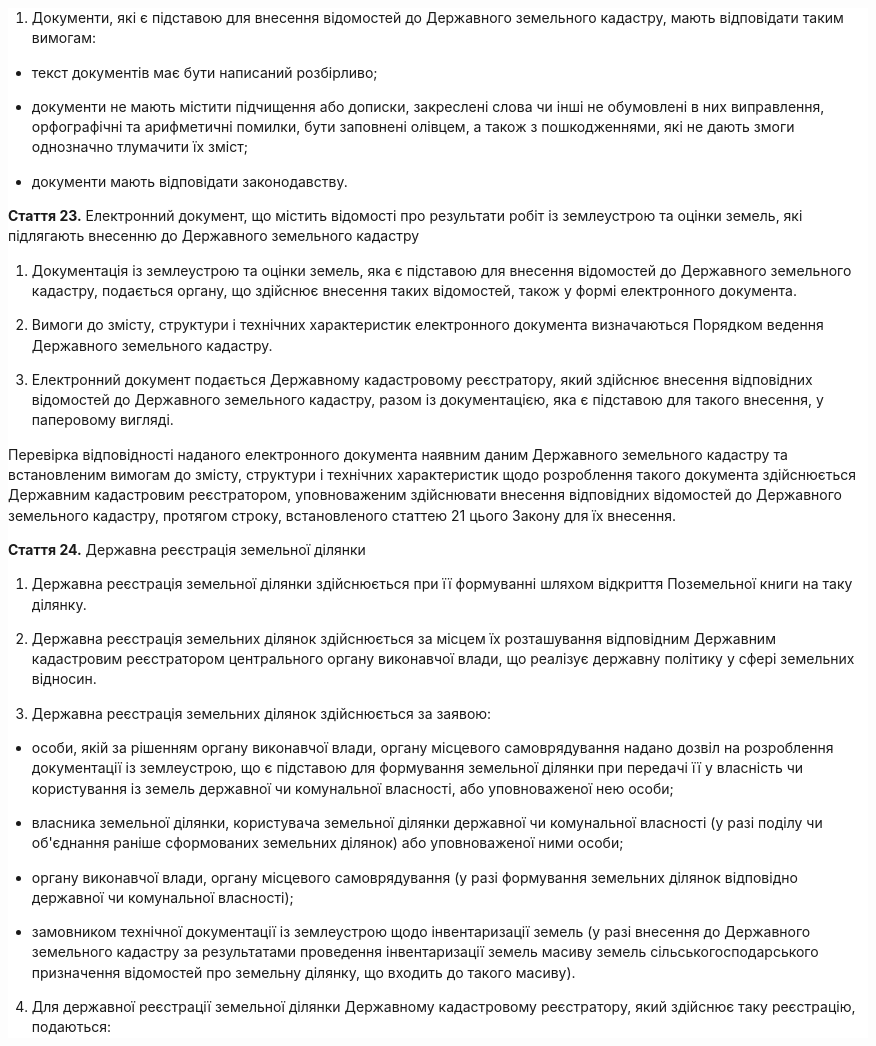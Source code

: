 1. Документи, які є підставою для внесення відомостей до Державного земельного кадастру, мають відповідати таким вимогам:

* текст документів має бути написаний розбірливо;

* документи не мають містити підчищення або дописки, закреслені слова чи інші не обумовлені в них виправлення, орфографічні та арифметичні помилки, бути заповнені олівцем, а також з пошкодженнями, які не дають змоги однозначно тлумачити їх зміст;

* документи мають відповідати законодавству.

**Стаття 23.** Електронний документ, що містить відомості про результати робіт із землеустрою та оцінки земель, які підлягають внесенню до Державного земельного кадастру

1. Документація із землеустрою та оцінки земель, яка є підставою для внесення відомостей до Державного земельного кадастру, подається органу, що здійснює внесення таких відомостей, також у формі електронного документа.

2. Вимоги до змісту, структури і технічних характеристик електронного документа визначаються Порядком ведення Державного земельного кадастру.

3. Електронний документ подається Державному кадастровому реєстратору, який здійснює внесення відповідних відомостей до Державного земельного кадастру, разом із документацією, яка є підставою для такого внесення, у паперовому вигляді.

Перевірка відповідності наданого електронного документа наявним даним Державного земельного кадастру та встановленим вимогам до змісту, структури і технічних характеристик щодо розроблення такого документа здійснюється Державним кадастровим реєстратором, уповноваженим здійснювати внесення відповідних відомостей до Державного земельного кадастру, протягом строку, встановленого статтею 21 цього Закону для їх внесення.

**Стаття 24.** Державна реєстрація земельної ділянки

1. Державна реєстрація земельної ділянки здійснюється при її формуванні шляхом відкриття Поземельної книги на таку ділянку.

2. Державна реєстрація земельних ділянок здійснюється за місцем їх розташування відповідним Державним кадастровим реєстратором центрального органу виконавчої влади, що реалізує державну політику у сфері земельних відносин.

3. Державна реєстрація земельних ділянок здійснюється за заявою:

* особи, якій за рішенням органу виконавчої влади, органу місцевого самоврядування надано дозвіл на розроблення документації із землеустрою, що є підставою для формування земельної ділянки при передачі її у власність чи користування із земель державної чи комунальної власності, або уповноваженої нею особи;

* власника земельної ділянки, користувача земельної ділянки державної чи комунальної власності (у разі поділу чи об'єднання раніше сформованих земельних ділянок) або уповноваженої ними особи;

* органу виконавчої влади, органу місцевого самоврядування (у разі формування земельних ділянок відповідно державної чи комунальної власності);

* замовником технічної документації із землеустрою щодо інвентаризації земель (у разі внесення до Державного земельного кадастру за результатами проведення інвентаризації земель масиву земель сільськогосподарського призначення відомостей про земельну ділянку, що входить до такого масиву).

4. Для державної реєстрації земельної ділянки Державному кадастровому реєстратору, який здійснює таку реєстрацію, подаються:
